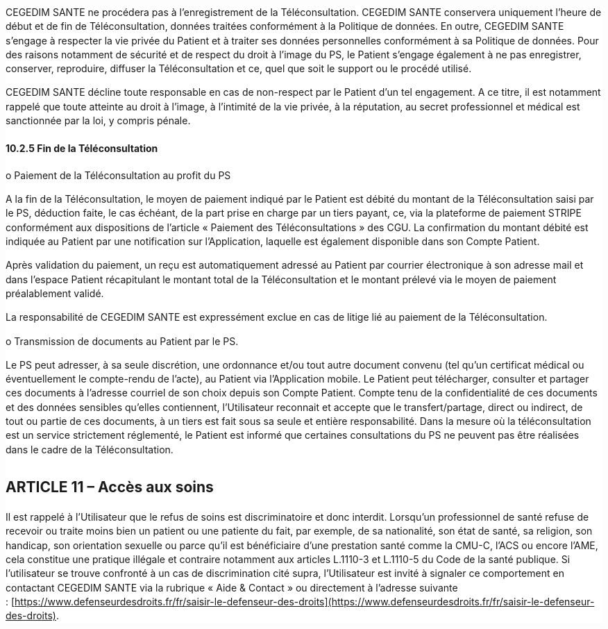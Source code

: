 CEGEDIM SANTE ne procédera pas à l’enregistrement de la Téléconsultation. CEGEDIM SANTE conservera uniquement l’heure de début et de fin de Téléconsultation, données traitées conformément à la Politique de données. En outre, CEGEDIM SANTE s’engage à respecter la vie privée du Patient et à traiter ses données personnelles conformément à sa Politique de données. Pour des raisons notamment de sécurité et de respect du droit à l’image du PS, le Patient s’engage également à ne pas enregistrer, conserver, reproduire, diffuser la Téléconsultation et ce, quel que soit le support ou le procédé utilisé.  
  
CEGEDIM SANTE décline toute responsable en cas de non-respect par le Patient d’un tel engagement. A ce titre, il est notamment rappelé que toute atteinte au droit à l’image, à l’intimité de la vie privée, à la réputation, au secret professionnel et médical est sanctionnée par la loi, y compris pénale.

#### **10.2.5 Fin de la Téléconsultation**

o Paiement de la Téléconsultation au profit du PS  
  
A la fin de la Téléconsultation, le moyen de paiement indiqué par le Patient est débité du montant de la Téléconsultation saisi par le PS, déduction faite, le cas échéant, de la part prise en charge par un tiers payant, ce, via la plateforme de paiement STRIPE conformément aux dispositions de l’article « Paiement des Téléconsultations » des CGU. La confirmation du montant débité est indiquée au Patient par une notification sur l’Application, laquelle est également disponible dans son Compte Patient.  
  
Après validation du paiement, un reçu est automatiquement adressé au Patient par courrier électronique à son adresse mail et dans l’espace Patient récapitulant le montant total de la Téléconsultation et le montant prélevé via le moyen de paiement préalablement validé.

La responsabilité de CEGEDIM SANTE est expressément exclue en cas de litige lié au paiement de la Téléconsultation.

o Transmission de documents au Patient par le PS.  
  
Le PS peut adresser, à sa seule discrétion, une ordonnance et/ou tout autre document convenu (tel qu’un certificat médical ou éventuellement le compte-rendu de l’acte), au Patient via l’Application mobile. Le Patient peut télécharger, consulter et partager ces documents à l’adresse courriel de son choix depuis son Compte Patient. Compte tenu de la confidentialité de ces documents et des données sensibles qu’elles contiennent, l’Utilisateur reconnait et accepte que le transfert/partage, direct ou indirect, de tout ou partie de ces documents, à un tiers est fait sous sa seule et entière responsabilité. Dans la mesure où la téléconsultation est un service strictement réglementé, le Patient est informé que certaines consultations du PS ne peuvent pas être réalisées dans le cadre de la Téléconsultation.

**ARTICLE 11 – Accès aux soins**
--------------------------------

Il est rappelé à l’Utilisateur que le refus de soins est discriminatoire et donc interdit. Lorsqu’un professionnel de santé refuse de recevoir ou traite moins bien un patient ou une patiente du fait, par exemple, de sa nationalité, son état de santé, sa religion, son handicap, son orientation sexuelle ou parce qu’il est bénéficiaire d’une prestation santé comme la CMU-C, l’ACS ou encore l’AME, cela constitue une pratique illégale et contraire notamment aux articles L.1110-3 et L.1110-5 du Code de la santé publique. Si l’utilisateur se trouve confronté à un cas de discrimination cité supra, l’Utilisateur est invité à signaler ce comportement en contactant CEGEDIM SANTE via la rubrique « Aide & Contact » ou directement à l’adresse suivante : [https://www.defenseurdesdroits.fr/fr/saisir-le-defenseur-des-droits](https://www.defenseurdesdroits.fr/fr/saisir-le-defenseur-des-droits).
